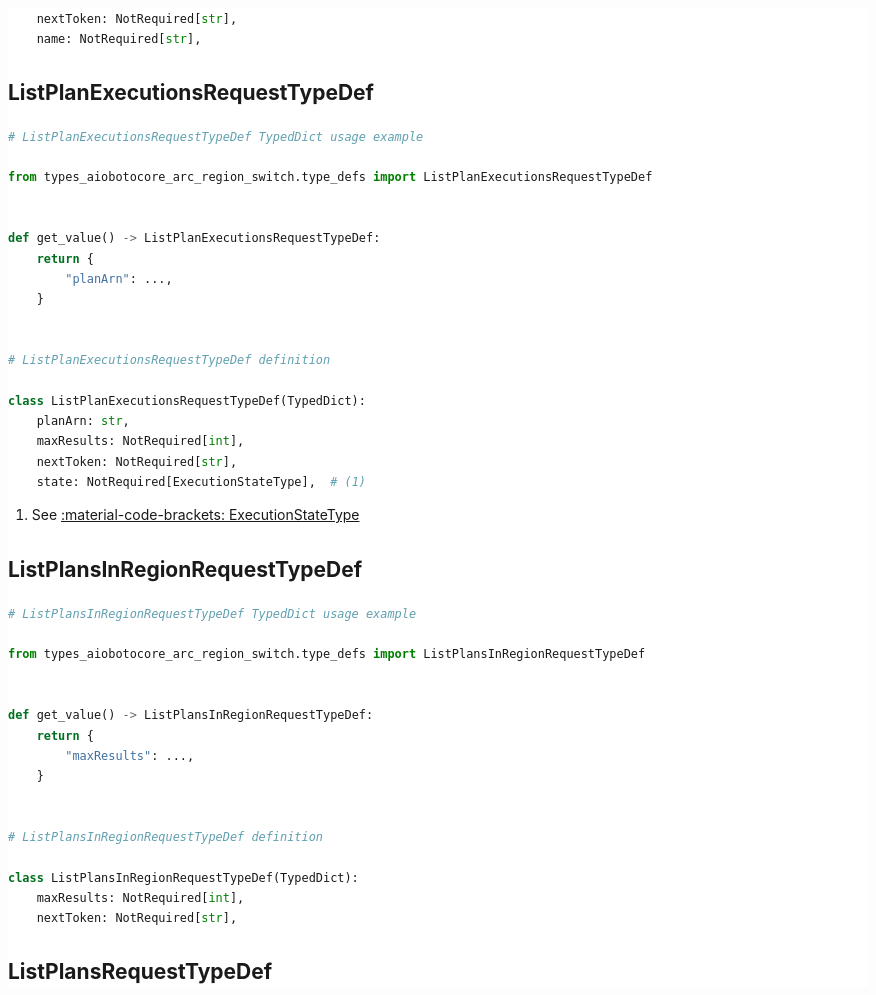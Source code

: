 ```python
    nextToken: NotRequired[str],
    name: NotRequired[str],
```


## ListPlanExecutionsRequestTypeDef

```python
# ListPlanExecutionsRequestTypeDef TypedDict usage example

from types_aiobotocore_arc_region_switch.type_defs import ListPlanExecutionsRequestTypeDef


def get_value() -> ListPlanExecutionsRequestTypeDef:
    return {
        "planArn": ...,
    }


# ListPlanExecutionsRequestTypeDef definition

class ListPlanExecutionsRequestTypeDef(TypedDict):
    planArn: str,
    maxResults: NotRequired[int],
    nextToken: NotRequired[str],
    state: NotRequired[ExecutionStateType],  # (1)
```

1. See [:material-code-brackets: ExecutionStateType](./literals.md#executionstatetype)

## ListPlansInRegionRequestTypeDef

```python
# ListPlansInRegionRequestTypeDef TypedDict usage example

from types_aiobotocore_arc_region_switch.type_defs import ListPlansInRegionRequestTypeDef


def get_value() -> ListPlansInRegionRequestTypeDef:
    return {
        "maxResults": ...,
    }


# ListPlansInRegionRequestTypeDef definition

class ListPlansInRegionRequestTypeDef(TypedDict):
    maxResults: NotRequired[int],
    nextToken: NotRequired[str],
```


## ListPlansRequestTypeDef
